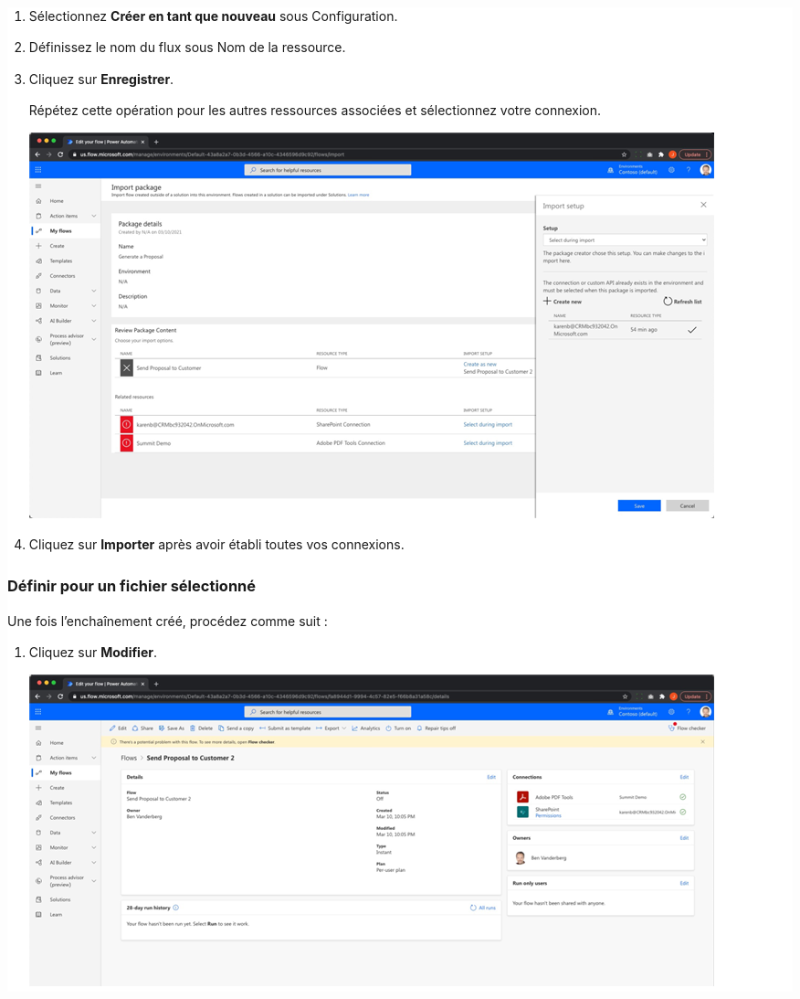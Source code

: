 1. Sélectionnez **Créer en tant que nouveau** sous Configuration.
1. Définissez le nom du flux sous Nom de la ressource.
1. Cliquez sur **Enregistrer**.

   Répétez cette opération pour les autres ressources associées et sélectionnez votre connexion.

   ![Capture d&#39;écran de l&#39;enregistrement du fichier](assets/documentautomation/automation_43.png)

1. Cliquez sur **Importer** après avoir établi toutes vos connexions.

### Définir pour un fichier sélectionné

Une fois l’enchaînement créé, procédez comme suit :

1. Cliquez sur **Modifier**.

   ![Capture d&#39;écran de l&#39;emplacement où sélectionner modifier](assets/documentautomation/automation_44.png)
